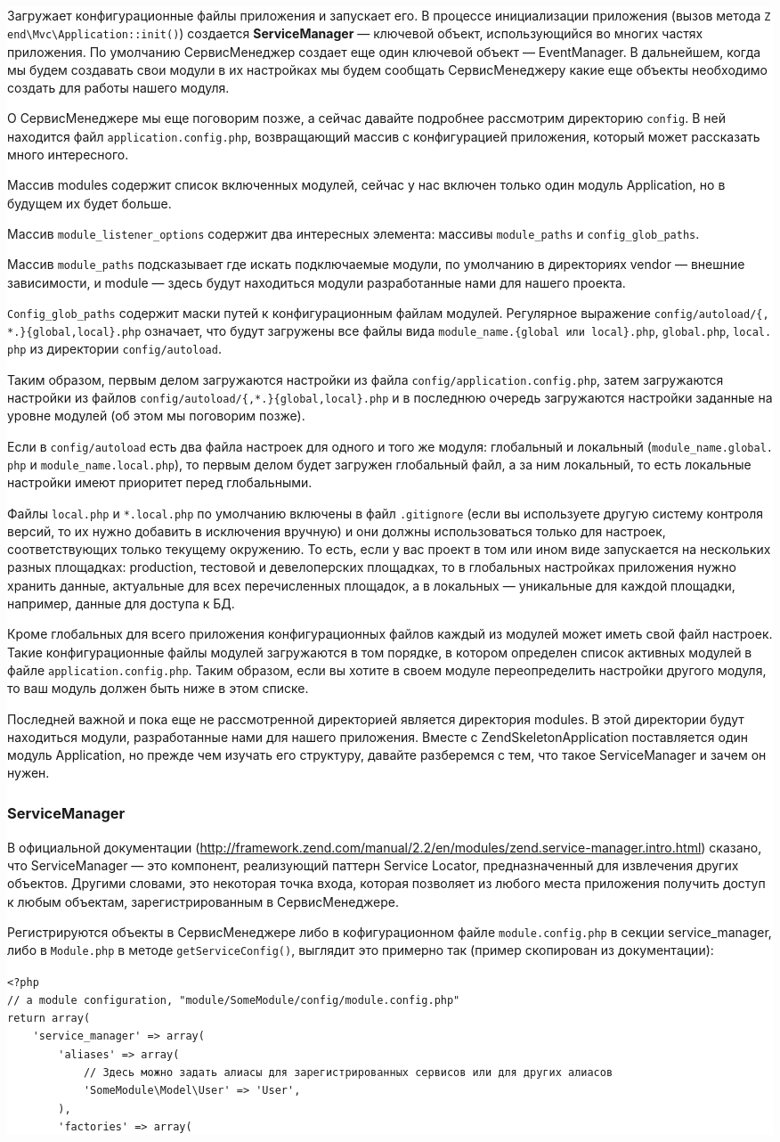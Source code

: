 Загружает конфигурационные файлы приложения и запускает его. В процессе инициализации приложения (вызов метода `Zend\Mvc\Application::init()`) создается <strong>ServiceManager</strong> — ключевой объект, использующийся во многих частях приложения. По умолчанию СервисМенеджер создает еще один ключевой объект — EventManager. В дальнейшем, когда мы будем создавать свои модули в их настройках мы будем сообщать СервисМенеджеру какие еще объекты необходимо создать для работы нашего модуля.

О СервисМенеджере мы еще поговорим позже, а сейчас давайте подробнее рассмотрим директорию `config`. В ней находится файл `application.config.php`, возвращающий массив с конфигурацией приложения, который может рассказать много интересного.

Массив modules содержит список включенных модулей, сейчас у нас включен только один модуль Application, но в будущем их будет больше.

Массив `module_listener_options` содержит два интересных элемента: массивы `module_paths` и `config_glob_paths`.

Массив `module_paths` подсказывает где искать подключаемые модули, по умолчанию в директориях vendor — внешние зависимости, и module — здесь будут находиться модули разработанные нами для нашего проекта.

`Config_glob_paths` содержит маски путей к конфигурационным файлам модулей. Регулярное выражение `config/autoload/{,*.}{global,local}.php` означает, что будут загружены все файлы вида `module_name.{global или local}.php`, `global.php`, `local.php` из директории `config/autoload`.

Таким образом, первым делом загружаются настройки из файла `config/application.config.php`, затем загружаются настройки из файлов `config/autoload/{,*.}{global,local}.php` и в последнюю очередь загружаются настройки заданные на уровне модулей (об этом мы поговорим позже).

Если в `config/autoload` есть два файла настроек для одного и того же модуля: глобальный и локальный (`module_name.global.php` и `module_name.local.php`), то первым делом будет загружен глобальный файл, а за ним локальный, то есть локальные настройки имеют приоритет перед глобальными.

Файлы `local.php` и `*.local.php` по умолчанию включены в файл `.gitignore` (если вы используете другую систему контроля версий, то их нужно добавить в исключения вручную) и они должны использоваться только для настроек, соответствующих только текущему окружению. То есть, если у вас проект в том или ином виде запускается на нескольких разных площадках: production, тестовой и девелоперских площадках, то в глобальных настройках приложения нужно хранить данные, актуальные для всех перечисленных площадок, а в локальных — уникальные для каждой площадки, например, данные для доступа к БД.

Кроме глобальных для всего приложения конфигурационных файлов каждый из модулей может иметь свой файл настроек. Такие конфигурационные файлы модулей загружаются в том порядке, в котором определен список активных модулей в файле `application.config.php`. Таким образом, если вы хотите в своем модуле переопределить настройки другого модуля, то ваш модуль должен быть ниже в этом списке.

Последней важной и пока еще не рассмотренной директорией является директория modules. В этой директории будут находиться модули, разработанные нами для нашего приложения. Вместе с ZendSkeletonApplication поставляется один модуль Application, но прежде чем изучать его структуру, давайте разберемся с тем, что такое ServiceManager и зачем он нужен.

### ServiceManager
В официальной документации (http://framework.zend.com/manual/2.2/en/modules/zend.service-manager.intro.html) сказано, что ServiceManager — это компонент, реализующий паттерн Service Locator, предназначенный для извлечения других объектов. Другими словами, это некоторая точка входа, которая позволяет из любого места приложения получить доступ к любым объектам, зарегистрированным в СервисМенеджере.

Регистрируются объекты в СервисМенеджере либо в кофигурационном файле `module.config.php` в секции service_manager, либо в `Module.php` в методе `getServiceConfig()`, выглядит это примерно так (пример скопирован из документации):
```
<?php
// a module configuration, "module/SomeModule/config/module.config.php"
return array(
    'service_manager' => array(
        'aliases' => array(
            // Здесь можно задать алиасы для зарегистрированных сервисов или для других алиасов
            'SomeModule\Model\User' => 'User',
        ),
        'factories' => array(
```